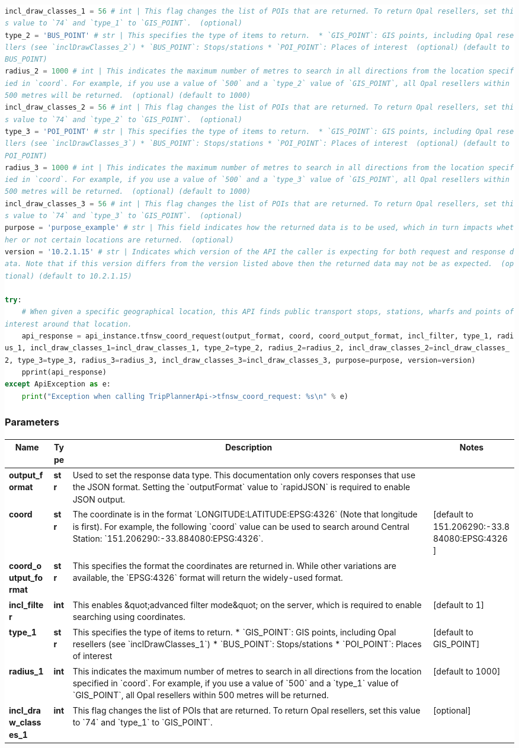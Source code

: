```python
incl_draw_classes_1 = 56 # int | This flag changes the list of POIs that are returned. To return Opal resellers, set this value to `74` and `type_1` to `GIS_POINT`.  (optional)
type_2 = 'BUS_POINT' # str | This specifies the type of items to return.  * `GIS_POINT`: GIS points, including Opal resellers (see `inclDrawClasses_2`) * `BUS_POINT`: Stops/stations * `POI_POINT`: Places of interest  (optional) (default to BUS_POINT)
radius_2 = 1000 # int | This indicates the maximum number of metres to search in all directions from the location specified in `coord`. For example, if you use a value of `500` and a `type_2` value of `GIS_POINT`, all Opal resellers within 500 metres will be returned.  (optional) (default to 1000)
incl_draw_classes_2 = 56 # int | This flag changes the list of POIs that are returned. To return Opal resellers, set this value to `74` and `type_2` to `GIS_POINT`.  (optional)
type_3 = 'POI_POINT' # str | This specifies the type of items to return.  * `GIS_POINT`: GIS points, including Opal resellers (see `inclDrawClasses_3`) * `BUS_POINT`: Stops/stations * `POI_POINT`: Places of interest  (optional) (default to POI_POINT)
radius_3 = 1000 # int | This indicates the maximum number of metres to search in all directions from the location specified in `coord`. For example, if you use a value of `500` and a `type_3` value of `GIS_POINT`, all Opal resellers within 500 metres will be returned.  (optional) (default to 1000)
incl_draw_classes_3 = 56 # int | This flag changes the list of POIs that are returned. To return Opal resellers, set this value to `74` and `type_3` to `GIS_POINT`.  (optional)
purpose = 'purpose_example' # str | This field indicates how the returned data is to be used, which in turn impacts whether or not certain locations are returned.  (optional)
version = '10.2.1.15' # str | Indicates which version of the API the caller is expecting for both request and response data. Note that if this version differs from the version listed above then the returned data may not be as expected.  (optional) (default to 10.2.1.15)

try:
    # When given a specific geographical location, this API finds public transport stops, stations, wharfs and points of interest around that location.
    api_response = api_instance.tfnsw_coord_request(output_format, coord, coord_output_format, incl_filter, type_1, radius_1, incl_draw_classes_1=incl_draw_classes_1, type_2=type_2, radius_2=radius_2, incl_draw_classes_2=incl_draw_classes_2, type_3=type_3, radius_3=radius_3, incl_draw_classes_3=incl_draw_classes_3, purpose=purpose, version=version)
    pprint(api_response)
except ApiException as e:
    print("Exception when calling TripPlannerApi->tfnsw_coord_request: %s\n" % e)
```

### Parameters

Name | Type | Description  | Notes
------------- | ------------- | ------------- | -------------
 **output_format** | **str**| Used to set the response data type. This documentation only covers responses that use the JSON format. Setting the &#x60;outputFormat&#x60; value to &#x60;rapidJSON&#x60; is required to enable JSON output.  | 
 **coord** | **str**| The coordinate is in the format &#x60;LONGITUDE:LATITUDE:EPSG:4326&#x60; (Note that longitude is first). For example, the following &#x60;coord&#x60; value can be used to search around Central Station: &#x60;151.206290:-33.884080:EPSG:4326&#x60;.  | [default to 151.206290:-33.884080:EPSG:4326]
 **coord_output_format** | **str**| This specifies the format the coordinates are returned in. While other variations are available, the &#x60;EPSG:4326&#x60; format will return the widely-used format.  | 
 **incl_filter** | **int**| This enables \&quot;advanced filter mode\&quot; on the server, which is required to enable searching using coordinates.   | [default to 1]
 **type_1** | **str**| This specifies the type of items to return.  * &#x60;GIS_POINT&#x60;: GIS points, including Opal resellers (see &#x60;inclDrawClasses_1&#x60;) * &#x60;BUS_POINT&#x60;: Stops/stations * &#x60;POI_POINT&#x60;: Places of interest  | [default to GIS_POINT]
 **radius_1** | **int**| This indicates the maximum number of metres to search in all directions from the location specified in &#x60;coord&#x60;. For example, if you use a value of &#x60;500&#x60; and a &#x60;type_1&#x60; value of &#x60;GIS_POINT&#x60;, all Opal resellers within 500 metres will be returned.  | [default to 1000]
 **incl_draw_classes_1** | **int**| This flag changes the list of POIs that are returned. To return Opal resellers, set this value to &#x60;74&#x60; and &#x60;type_1&#x60; to &#x60;GIS_POINT&#x60;.  | [optional] 
